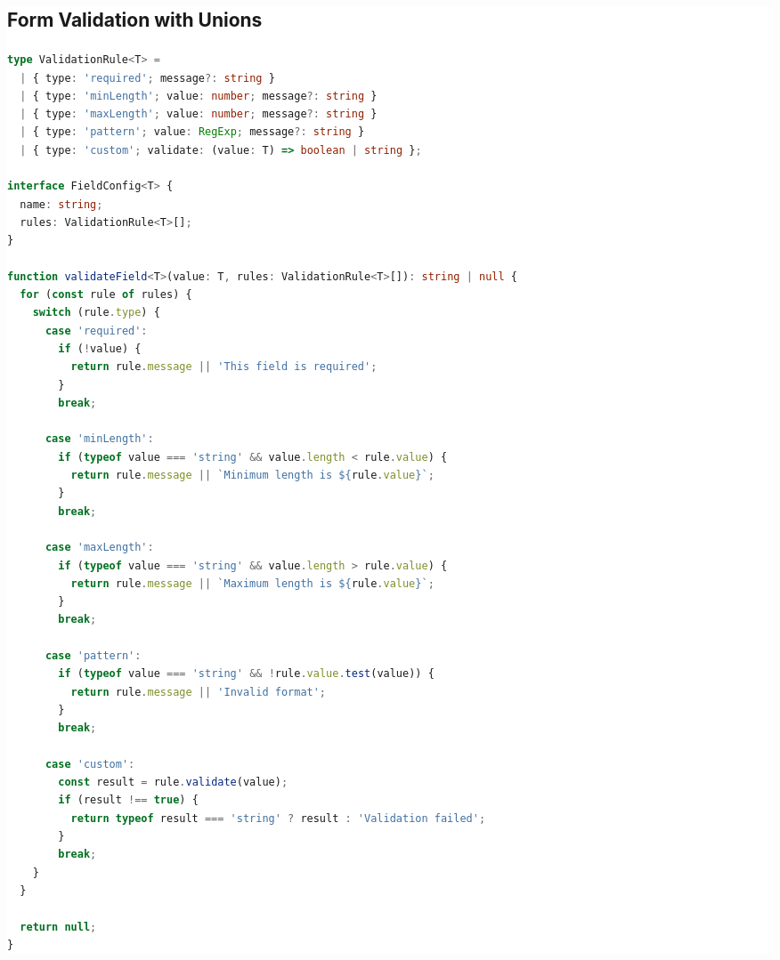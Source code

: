 ## Form Validation with Unions

```typescript
type ValidationRule<T> =
  | { type: 'required'; message?: string }
  | { type: 'minLength'; value: number; message?: string }
  | { type: 'maxLength'; value: number; message?: string }
  | { type: 'pattern'; value: RegExp; message?: string }
  | { type: 'custom'; validate: (value: T) => boolean | string };

interface FieldConfig<T> {
  name: string;
  rules: ValidationRule<T>[];
}

function validateField<T>(value: T, rules: ValidationRule<T>[]): string | null {
  for (const rule of rules) {
    switch (rule.type) {
      case 'required':
        if (!value) {
          return rule.message || 'This field is required';
        }
        break;

      case 'minLength':
        if (typeof value === 'string' && value.length < rule.value) {
          return rule.message || `Minimum length is ${rule.value}`;
        }
        break;

      case 'maxLength':
        if (typeof value === 'string' && value.length > rule.value) {
          return rule.message || `Maximum length is ${rule.value}`;
        }
        break;

      case 'pattern':
        if (typeof value === 'string' && !rule.value.test(value)) {
          return rule.message || 'Invalid format';
        }
        break;

      case 'custom':
        const result = rule.validate(value);
        if (result !== true) {
          return typeof result === 'string' ? result : 'Validation failed';
        }
        break;
    }
  }

  return null;
}
```
